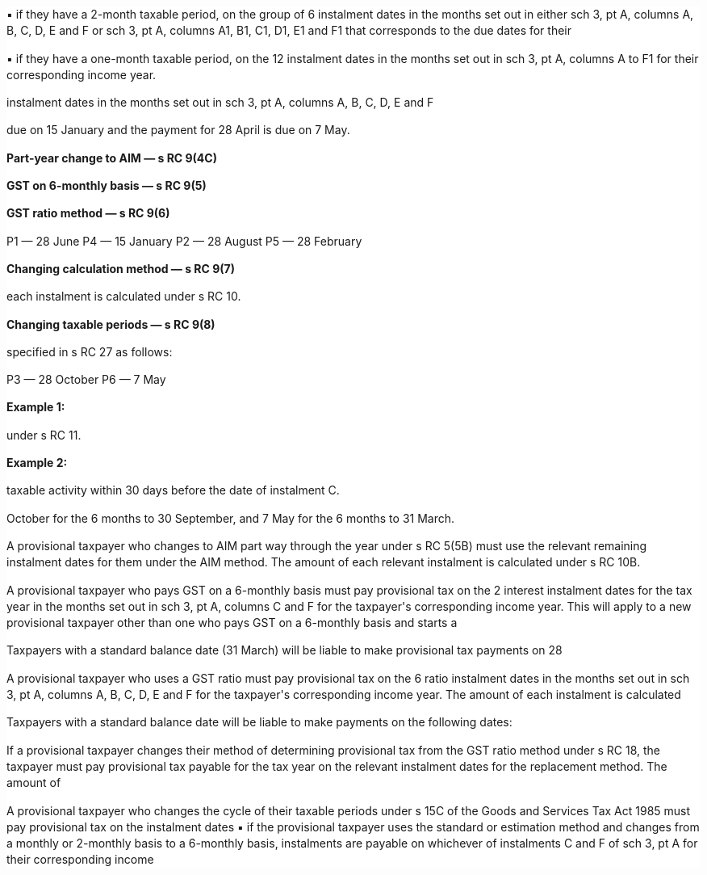 ▪ if they have a 2-month taxable period, on the group of 6 instalment dates in the months set out in either sch 3, pt A, columns A, B, C, D, E and F or sch 3, pt A, columns A1, B1, C1, D1, E1 and F1 that corresponds to the due dates for their

▪ if they have a one-month taxable period, on the 12 instalment dates in the months set out in sch 3, pt A, columns A to F1 for their corresponding income year.

instalment dates in the months set out in sch 3, pt A, columns A, B, C, D, E and F

due on 15 January and the payment for 28 April is due on 7 May.

**Part-year change to AIM — s RC 9(4C)**

**GST on 6-monthly basis — s RC 9(5)**

**GST ratio method — s RC 9(6)**

P1 — 28 June P4 — 15 January P2 — 28 August P5 — 28 February

**Changing calculation method — s RC 9(7)**

each instalment is calculated under s RC 10.

**Changing taxable periods — s RC 9(8)**

specified in s RC 27 as follows:

P3 — 28 October P6 — 7 May

**Example 1:**

under s RC 11.

**Example 2:**

taxable activity within 30 days before the date of instalment C.

October for the 6 months to 30 September, and 7 May for the 6 months to 31 March.

A provisional taxpayer who changes to AIM part way through the year under s RC 5(5B) must use the relevant remaining instalment dates for them under the AIM method. The amount of each relevant instalment is calculated under s RC 10B.

A provisional taxpayer who pays GST on a 6-monthly basis must pay provisional tax on the 2 interest instalment dates for the tax year in the months set out in sch 3, pt A, columns C and F for the taxpayer's corresponding income year. This will apply to a new provisional taxpayer other than one who pays GST on a 6-monthly basis and starts a

Taxpayers with a standard balance date (31 March) will be liable to make provisional tax payments on 28

A provisional taxpayer who uses a GST ratio must pay provisional tax on the 6 ratio instalment dates in the months set out in sch 3, pt A, columns A, B, C, D, E and F for the taxpayer's corresponding income year. The amount of each instalment is calculated

Taxpayers with a standard balance date will be liable to make payments on the following dates:

If a provisional taxpayer changes their method of determining provisional tax from the GST ratio method under s RC 18, the taxpayer must pay provisional tax payable for the tax year on the relevant instalment dates for the replacement method. The amount of

A provisional taxpayer who changes the cycle of their taxable periods under s 15C of the Goods and Services Tax Act 1985 must pay provisional tax on the instalment dates ▪ if the provisional taxpayer uses the standard or estimation method and changes from a monthly or 2-monthly basis to a 6-monthly basis, instalments are payable on whichever of instalments C and F of sch 3, pt A for their corresponding income
